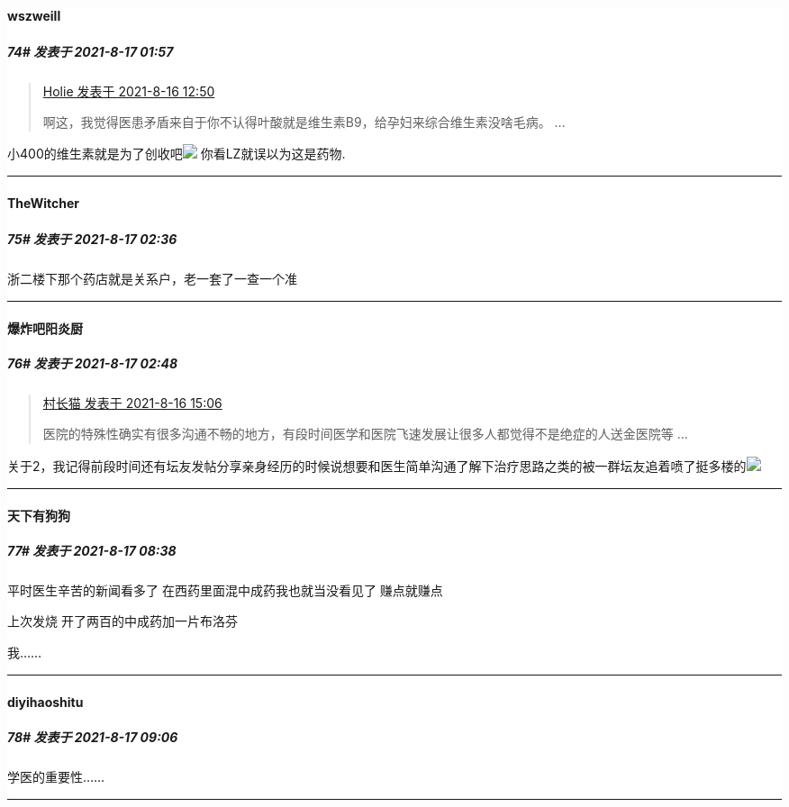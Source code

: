 ####  wszweill  
##### 74#       发表于 2021-8-17 01:57


<blockquote><a href="httphttps://bbs.saraba1st.com/2b/forum.php?mod=redirect&amp;goto=findpost&amp;pid=52399186&amp;ptid=2020389" target="_blank">Holie 发表于 2021-8-16 12:50</a>

啊这，我觉得医患矛盾来自于你不认得叶酸就是维生素B9，给孕妇来综合维生素没啥毛病。 ...</blockquote>
小400的维生素就是为了创收吧<img src="https://static.saraba1st.com/image/smiley/face2017/068.png" referrerpolicy="no-referrer"> 你看LZ就误以为这是药物.


*****

####  TheWitcher  
##### 75#       发表于 2021-8-17 02:36


浙二楼下那个药店就是关系户，老一套了一查一个准


*****

####  爆炸吧阳炎厨  
##### 76#       发表于 2021-8-17 02:48


<blockquote><a href="httphttps://bbs.saraba1st.com/2b/forum.php?mod=redirect&amp;goto=findpost&amp;pid=52391938&amp;ptid=2020389" target="_blank">村长猫 发表于 2021-8-16 15:06</a>

医院的特殊性确实有很多沟通不畅的地方，有段时间医学和医院飞速发展让很多人都觉得不是绝症的人送金医院等 ...</blockquote>
关于2，我记得前段时间还有坛友发帖分享亲身经历的时候说想要和医生简单沟通了解下治疗思路之类的被一群坛友追着喷了挺多楼的<img src="https://static.saraba1st.com/image/smiley/face2017/003.png" referrerpolicy="no-referrer">


                                                 

*****

####  天下有狗狗  
##### 77#       发表于 2021-8-17 08:38


平时医生辛苦的新闻看多了 在西药里面混中成药我也就当没看见了 赚点就赚点

上次发烧 开了两百的中成药加一片布洛芬

我……


*****

####  diyihaoshitu  
##### 78#       发表于 2021-8-17 09:06


学医的重要性……


*****

